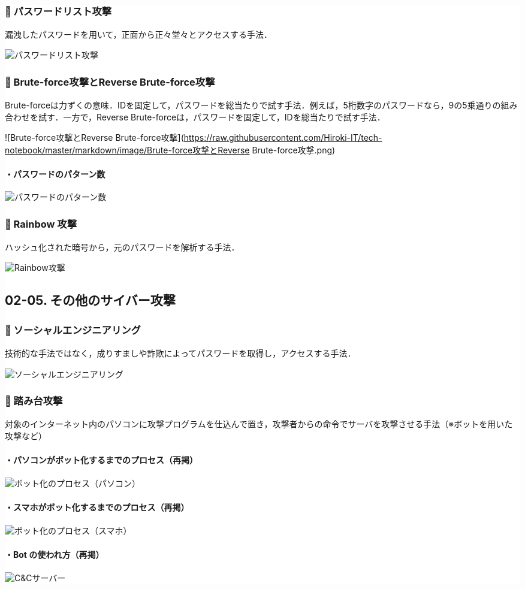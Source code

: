 ### :pushpin: パスワードリスト攻撃

漏洩したパスワードを用いて，正面から正々堂々とアクセスする手法．

![パスワードリスト攻撃](https://raw.githubusercontent.com/Hiroki-IT/tech-notebook/master/markdown/image/パスワードリスト攻撃.png)



### :pushpin: Brute-force攻撃とReverse Brute-force攻撃

Brute-forceは力ずくの意味．IDを固定して，パスワードを総当たりで試す手法．例えば，5桁数字のパスワードなら，9の5乗通りの組み合わせを試す．一方で，Reverse Brute-forceは，パスワードを固定して，IDを総当たりで試す手法．

![Brute-force攻撃とReverse Brute-force攻撃](https://raw.githubusercontent.com/Hiroki-IT/tech-notebook/master/markdown/image/Brute-force攻撃とReverse Brute-force攻撃.png)

#### ・パスワードのパターン数

![パスワードのパターン数](https://raw.githubusercontent.com/Hiroki-IT/tech-notebook/master/markdown/image/パスワードのパターン数.png)



### :pushpin: Rainbow 攻撃

  ハッシュ化された暗号から，元のパスワードを解析する手法．

![Rainbow攻撃](https://raw.githubusercontent.com/Hiroki-IT/tech-notebook/master/markdown/image/Rainbow攻撃.png)



## 02-05. その他のサイバー攻撃

### :pushpin: ソーシャルエンジニアリング

技術的な手法ではなく，成りすましや詐欺によってパスワードを取得し，アクセスする手法．

![ソーシャルエンジニアリング](https://raw.githubusercontent.com/Hiroki-IT/tech-notebook/master/markdown/image/ソーシャルエンジニアリング.png)



### :pushpin: 踏み台攻撃

対象のインターネット内のパソコンに攻撃プログラムを仕込んで置き，攻撃者からの命令でサーバを攻撃させる手法（※ボットを用いた攻撃など）

#### ・パソコンがボット化するまでのプロセス（再掲）

![ボット化のプロセス（パソコン）](https://raw.githubusercontent.com/Hiroki-IT/tech-notebook/master/markdown/image/ボット化のプロセス（パソコン）.jpg)

#### ・スマホがボット化するまでのプロセス（再掲）

![ボット化のプロセス（スマホ）](https://raw.githubusercontent.com/Hiroki-IT/tech-notebook/master/markdown/image/ボット化のプロセス（スマホ）.jpg)

#### ・Bot の使われ方（再掲）

![C&Cサーバー](https://raw.githubusercontent.com/Hiroki-IT/tech-notebook/master/markdown/image/C&Cサーバー.png)
